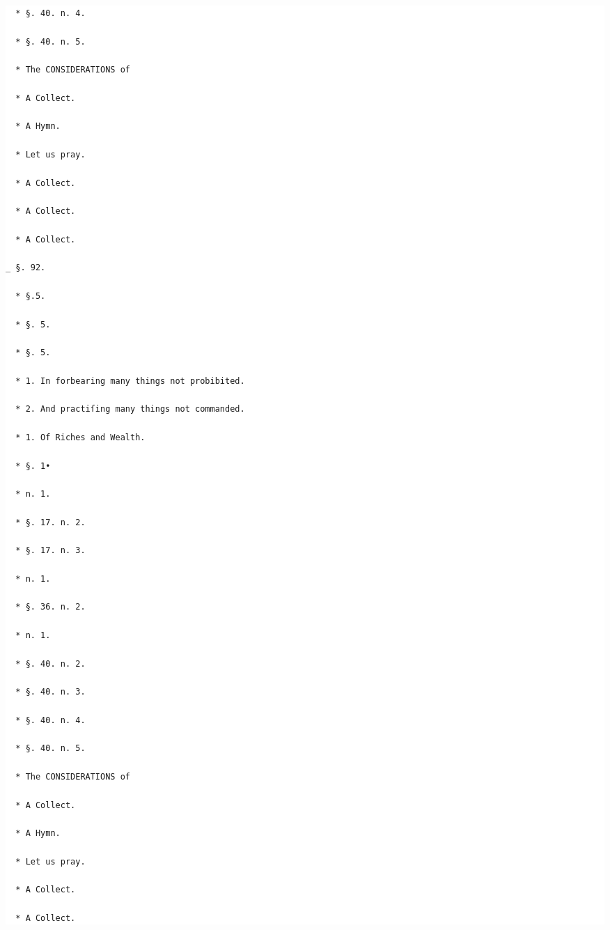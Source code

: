      * §. 40. n. 4.

      * §. 40. n. 5.

      * The CONSIDERATIONS of

      * A Collect.

      * A Hymn.

      * Let us pray.

      * A Collect.

      * A Collect.

      * A Collect.

    _ §. 92.

      * §.5.

      * §. 5.

      * §. 5.

      * 1. In forbearing many things not probibited.

      * 2. And practiſing many things not commanded.

      * 1. Of Riches and Wealth.

      * §. 1•

      * n. 1.

      * §. 17. n. 2.

      * §. 17. n. 3.

      * n. 1.

      * §. 36. n. 2.

      * n. 1.

      * §. 40. n. 2.

      * §. 40. n. 3.

      * §. 40. n. 4.

      * §. 40. n. 5.

      * The CONSIDERATIONS of

      * A Collect.

      * A Hymn.

      * Let us pray.

      * A Collect.

      * A Collect.
